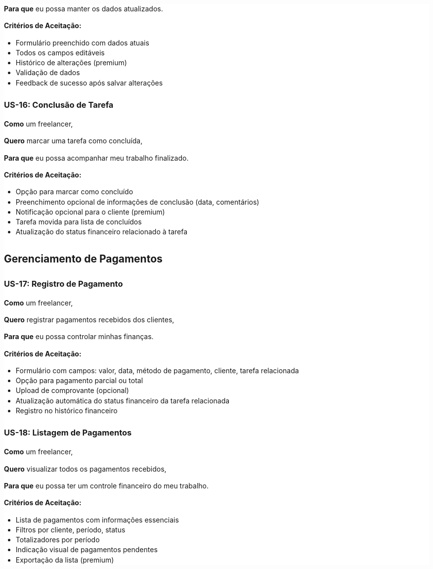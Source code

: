 **Para que** eu possa manter os dados atualizados.

**Critérios de Aceitação:**

* Formulário preenchido com dados atuais
* Todos os campos editáveis
* Histórico de alterações (premium)
* Validação de dados
* Feedback de sucesso após salvar alterações

### US-16: Conclusão de Tarefa

**Como** um freelancer,

**Quero** marcar uma tarefa como concluída,

**Para que** eu possa acompanhar meu trabalho finalizado.

**Critérios de Aceitação:**

* Opção para marcar como concluído
* Preenchimento opcional de informações de conclusão (data, comentários)
* Notificação opcional para o cliente (premium)
* Tarefa movida para lista de concluídos
* Atualização do status financeiro relacionado à tarefa

## Gerenciamento de Pagamentos

### US-17: Registro de Pagamento

**Como** um freelancer,

**Quero** registrar pagamentos recebidos dos clientes,

**Para que** eu possa controlar minhas finanças.

**Critérios de Aceitação:**

* Formulário com campos: valor, data, método de pagamento, cliente, tarefa relacionada
* Opção para pagamento parcial ou total
* Upload de comprovante (opcional)
* Atualização automática do status financeiro da tarefa relacionada
* Registro no histórico financeiro

### US-18: Listagem de Pagamentos

**Como** um freelancer,

**Quero** visualizar todos os pagamentos recebidos,

**Para que** eu possa ter um controle financeiro do meu trabalho.

**Critérios de Aceitação:**

* Lista de pagamentos com informações essenciais
* Filtros por cliente, período, status
* Totalizadores por período
* Indicação visual de pagamentos pendentes
* Exportação da lista (premium)
